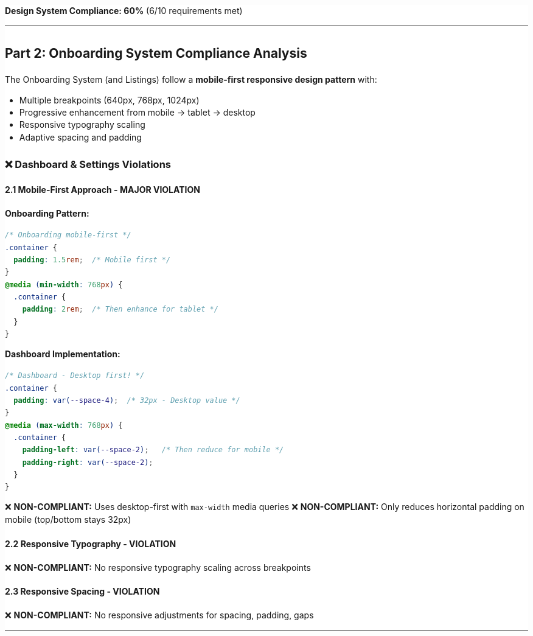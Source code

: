 **Design System Compliance: 60%** (6/10 requirements met)

---

## Part 2: Onboarding System Compliance Analysis

The Onboarding System (and Listings) follow a **mobile-first responsive design pattern** with:
- Multiple breakpoints (640px, 768px, 1024px)
- Progressive enhancement from mobile → tablet → desktop
- Responsive typography scaling
- Adaptive spacing and padding

### ❌ **Dashboard & Settings Violations**

#### 2.1 Mobile-First Approach - MAJOR VIOLATION

**Onboarding Pattern:**
```css
/* Onboarding mobile-first */
.container {
  padding: 1.5rem;  /* Mobile first */
}
@media (min-width: 768px) {
  .container {
    padding: 2rem;  /* Then enhance for tablet */
  }
}
```

**Dashboard Implementation:**
```css
/* Dashboard - Desktop first! */
.container {
  padding: var(--space-4);  /* 32px - Desktop value */
}
@media (max-width: 768px) {
  .container {
    padding-left: var(--space-2);   /* Then reduce for mobile */
    padding-right: var(--space-2);
  }
}
```

❌ **NON-COMPLIANT:** Uses desktop-first with `max-width` media queries
❌ **NON-COMPLIANT:** Only reduces horizontal padding on mobile (top/bottom stays 32px)

#### 2.2 Responsive Typography - VIOLATION

❌ **NON-COMPLIANT:** No responsive typography scaling across breakpoints

#### 2.3 Responsive Spacing - VIOLATION

❌ **NON-COMPLIANT:** No responsive adjustments for spacing, padding, gaps

---
